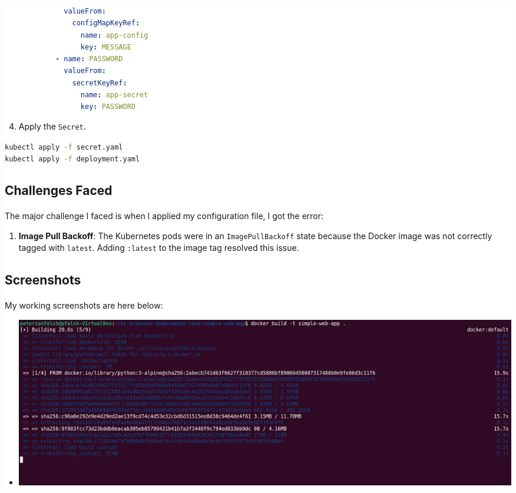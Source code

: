 ```yaml
              valueFrom:
                configMapKeyRef:
                  name: app-config
                  key: MESSAGE
            - name: PASSWORD
              valueFrom:
                secretKeyRef:
                  name: app-secret
                  key: PASSWORD
```

4. Apply the `Secret`.

```bash
kubectl apply -f secret.yaml
kubectl apply -f deployment.yaml
```

## Challenges Faced
The major challenge I faced is when I applied my configuration file, I got the error:
1. **Image Pull Backoff**: The Kubernetes pods were in an `ImagePullBackoff` state because the Docker image was not correctly tagged with `latest`. Adding `:latest` to the image tag resolved this issue.


## Screenshots

My working screenshots are here below:

- ![Docker build start](screenshots/docker%20build%20-%201.PNG)